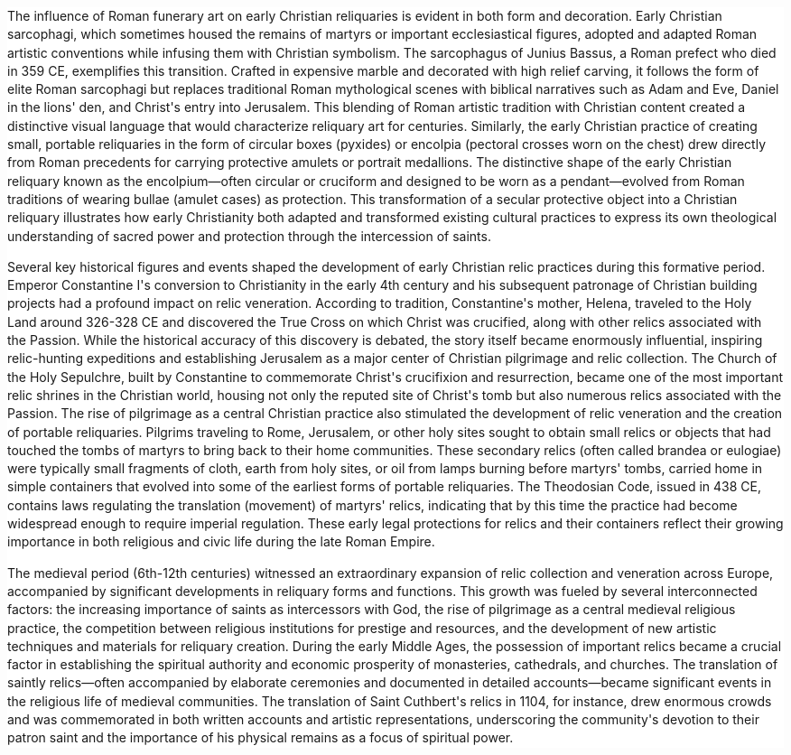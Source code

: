 The influence of Roman funerary art on early Christian reliquaries is evident in both form and decoration. Early Christian sarcophagi, which sometimes housed the remains of martyrs or important ecclesiastical figures, adopted and adapted Roman artistic conventions while infusing them with Christian symbolism. The sarcophagus of Junius Bassus, a Roman prefect who died in 359 CE, exemplifies this transition. Crafted in expensive marble and decorated with high relief carving, it follows the form of elite Roman sarcophagi but replaces traditional Roman mythological scenes with biblical narratives such as Adam and Eve, Daniel in the lions' den, and Christ's entry into Jerusalem. This blending of Roman artistic tradition with Christian content created a distinctive visual language that would characterize reliquary art for centuries. Similarly, the early Christian practice of creating small, portable reliquaries in the form of circular boxes (pyxides) or encolpia (pectoral crosses worn on the chest) drew directly from Roman precedents for carrying protective amulets or portrait medallions. The distinctive shape of the early Christian reliquary known as the encolpium—often circular or cruciform and designed to be worn as a pendant—evolved from Roman traditions of wearing bullae (amulet cases) as protection. This transformation of a secular protective object into a Christian reliquary illustrates how early Christianity both adapted and transformed existing cultural practices to express its own theological understanding of sacred power and protection through the intercession of saints.

Several key historical figures and events shaped the development of early Christian relic practices during this formative period. Emperor Constantine I's conversion to Christianity in the early 4th century and his subsequent patronage of Christian building projects had a profound impact on relic veneration. According to tradition, Constantine's mother, Helena, traveled to the Holy Land around 326-328 CE and discovered the True Cross on which Christ was crucified, along with other relics associated with the Passion. While the historical accuracy of this discovery is debated, the story itself became enormously influential, inspiring relic-hunting expeditions and establishing Jerusalem as a major center of Christian pilgrimage and relic collection. The Church of the Holy Sepulchre, built by Constantine to commemorate Christ's crucifixion and resurrection, became one of the most important relic shrines in the Christian world, housing not only the reputed site of Christ's tomb but also numerous relics associated with the Passion. The rise of pilgrimage as a central Christian practice also stimulated the development of relic veneration and the creation of portable reliquaries. Pilgrims traveling to Rome, Jerusalem, or other holy sites sought to obtain small relics or objects that had touched the tombs of martyrs to bring back to their home communities. These secondary relics (often called brandea or eulogiae) were typically small fragments of cloth, earth from holy sites, or oil from lamps burning before martyrs' tombs, carried home in simple containers that evolved into some of the earliest forms of portable reliquaries. The Theodosian Code, issued in 438 CE, contains laws regulating the translation (movement) of martyrs' relics, indicating that by this time the practice had become widespread enough to require imperial regulation. These early legal protections for relics and their containers reflect their growing importance in both religious and civic life during the late Roman Empire.

The medieval period (6th-12th centuries) witnessed an extraordinary expansion of relic collection and veneration across Europe, accompanied by significant developments in reliquary forms and functions. This growth was fueled by several interconnected factors: the increasing importance of saints as intercessors with God, the rise of pilgrimage as a central medieval religious practice, the competition between religious institutions for prestige and resources, and the development of new artistic techniques and materials for reliquary creation. During the early Middle Ages, the possession of important relics became a crucial factor in establishing the spiritual authority and economic prosperity of monasteries, cathedrals, and churches. The translation of saintly relics—often accompanied by elaborate ceremonies and documented in detailed accounts—became significant events in the religious life of medieval communities. The translation of Saint Cuthbert's relics in 1104, for instance, drew enormous crowds and was commemorated in both written accounts and artistic representations, underscoring the community's devotion to their patron saint and the importance of his physical remains as a focus of spiritual power.
